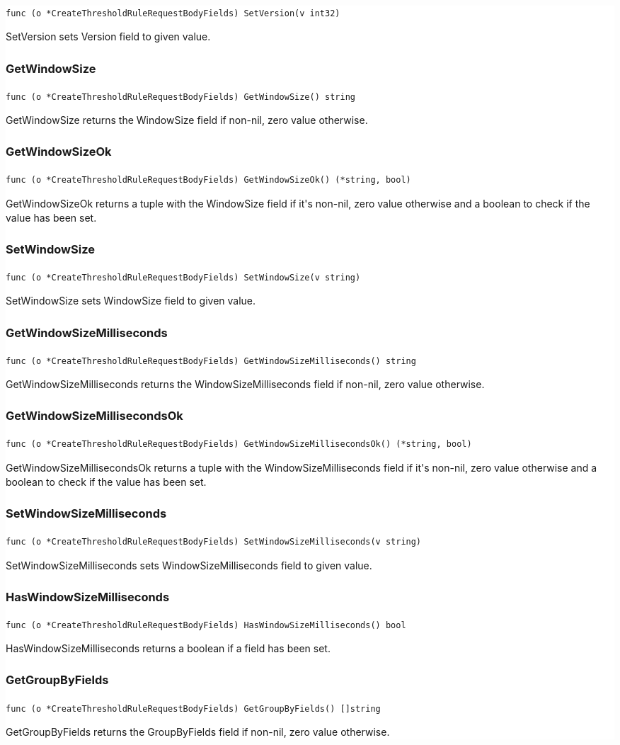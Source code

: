 `func (o *CreateThresholdRuleRequestBodyFields) SetVersion(v int32)`

SetVersion sets Version field to given value.


### GetWindowSize

`func (o *CreateThresholdRuleRequestBodyFields) GetWindowSize() string`

GetWindowSize returns the WindowSize field if non-nil, zero value otherwise.

### GetWindowSizeOk

`func (o *CreateThresholdRuleRequestBodyFields) GetWindowSizeOk() (*string, bool)`

GetWindowSizeOk returns a tuple with the WindowSize field if it's non-nil, zero value otherwise
and a boolean to check if the value has been set.

### SetWindowSize

`func (o *CreateThresholdRuleRequestBodyFields) SetWindowSize(v string)`

SetWindowSize sets WindowSize field to given value.


### GetWindowSizeMilliseconds

`func (o *CreateThresholdRuleRequestBodyFields) GetWindowSizeMilliseconds() string`

GetWindowSizeMilliseconds returns the WindowSizeMilliseconds field if non-nil, zero value otherwise.

### GetWindowSizeMillisecondsOk

`func (o *CreateThresholdRuleRequestBodyFields) GetWindowSizeMillisecondsOk() (*string, bool)`

GetWindowSizeMillisecondsOk returns a tuple with the WindowSizeMilliseconds field if it's non-nil, zero value otherwise
and a boolean to check if the value has been set.

### SetWindowSizeMilliseconds

`func (o *CreateThresholdRuleRequestBodyFields) SetWindowSizeMilliseconds(v string)`

SetWindowSizeMilliseconds sets WindowSizeMilliseconds field to given value.

### HasWindowSizeMilliseconds

`func (o *CreateThresholdRuleRequestBodyFields) HasWindowSizeMilliseconds() bool`

HasWindowSizeMilliseconds returns a boolean if a field has been set.

### GetGroupByFields

`func (o *CreateThresholdRuleRequestBodyFields) GetGroupByFields() []string`

GetGroupByFields returns the GroupByFields field if non-nil, zero value otherwise.
